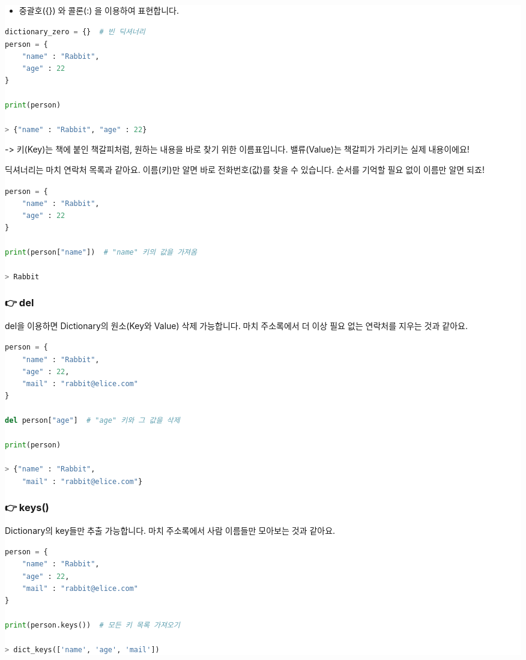 - 중괄호({}) 와 콜론(:) 을 이용하여 표현합니다.

```python
dictionary_zero = {}  # 빈 딕셔너리
person = {
    "name" : "Rabbit", 
    "age" : 22
}

print(person)

> {"name" : "Rabbit", "age" : 22}
```

-> 키(Key)는 책에 붙인 책갈피처럼, 원하는 내용을 바로 찾기 위한 이름표입니다.
밸류(Value)는 책갈피가 가리키는 실제 내용이에요!

딕셔너리는 마치 연락처 목록과 같아요. 이름(키)만 알면 바로 전화번호(값)를 찾을 수 있습니다. 순서를 기억할 필요 없이 이름만 알면 되죠!

```python
person = {
    "name" : "Rabbit", 
    "age" : 22
}

print(person["name"])  # "name" 키의 값을 가져옴

> Rabbit
```

### 👉 del
del을 이용하면 Dictionary의 원소(Key와 Value) 삭제 가능합니다. 마치 주소록에서 더 이상 필요 없는 연락처를 지우는 것과 같아요.

```python
person = {
    "name" : "Rabbit",
    "age" : 22,
    "mail" : "rabbit@elice.com"
}

del person["age"]  # "age" 키와 그 값을 삭제

print(person)

> {"name" : "Rabbit",
    "mail" : "rabbit@elice.com"}
```

### 👉 keys()
Dictionary의 key들만 추출 가능합니다. 마치 주소록에서 사람 이름들만 모아보는 것과 같아요.

```python
person = {
    "name" : "Rabbit",
    "age" : 22,
    "mail" : "rabbit@elice.com"
}

print(person.keys())  # 모든 키 목록 가져오기

> dict_keys(['name', 'age', 'mail'])
```
